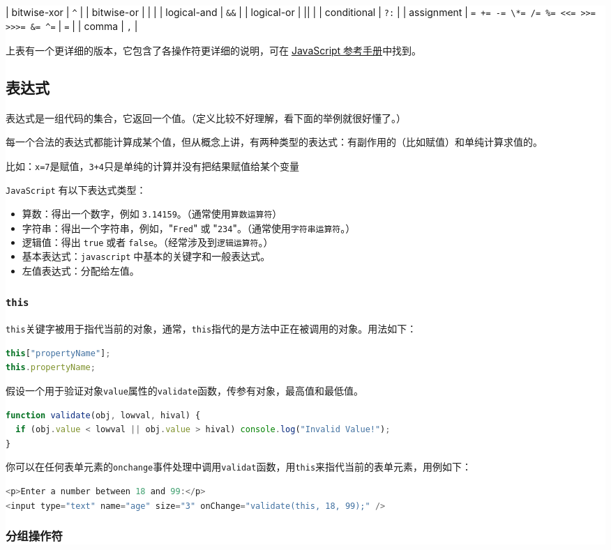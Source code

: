 |      bitwise-xor       |                        `^`                        |
|       bitwise-or       |                      &#124;                       |
|      logical-and       |                       `&&`                        |
|       logical-or       |                   &#124;&#124;                    |
|      conditional       |                       `?:`                        |
|       assignment       | `= += -= \*= /= %= <<= >>= >>>= &= ^=` &#124; `=` |
|         comma          |                        `,`                        |

上表有一个更详细的版本，它包含了各操作符更详细的说明，可在 [JavaScript 参考手册](https://developer.mozilla.org/zh-CN/docs/Web/JavaScript/Reference/Operators/Operator_precedence)中找到。

## 表达式

表达式是一组代码的集合，它返回一个值。（定义比较不好理解，看下面的举例就很好懂了。）

每一个合法的表达式都能计算成某个值，但从概念上讲，有两种类型的表达式：有副作用的（比如赋值）和单纯计算求值的。

比如：`x=7`是赋值，`3+4`只是单纯的计算并没有把结果赋值给某个变量

`JavaScript` 有以下表达式类型：

- 算数：得出一个数字，例如 `3.14159`。（通常使用`算数运算符`）
- 字符串：得出一个字符串，例如，"`Fred`" 或 "`234`"。（通常使用`字符串运算符`。）
- 逻辑值：得出 `true` 或者 `false`。（经常涉及到`逻辑运算符`。）
- 基本表达式：`javascript` 中基本的关键字和一般表达式。
- 左值表达式：分配给左值。

### `this`

`this`关键字被用于指代当前的对象，通常，`this`指代的是方法中正在被调用的对象。用法如下：

```js
this["propertyName"];
this.propertyName;
```

假设一个用于验证对象`value`属性的`validate`函数，传参有对象，最高值和最低值。

```js
function validate(obj, lowval, hival) {
  if (obj.value < lowval || obj.value > hival) console.log("Invalid Value!");
}
```

你可以在任何表单元素的`onchange`事件处理中调用`validat`函数，用`this`来指代当前的表单元素，用例如下：

```js
<p>Enter a number between 18 and 99:</p>
<input type="text" name="age" size="3" onChange="validate(this, 18, 99);" />
```

### 分组操作符
